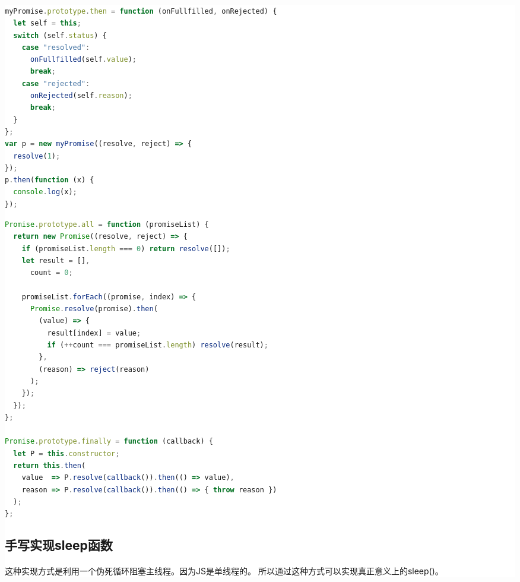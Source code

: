 ```javaScript
myPromise.prototype.then = function (onFullfilled, onRejected) {
  let self = this;
  switch (self.status) {
    case "resolved":
      onFullfilled(self.value);
      break;
    case "rejected":
      onRejected(self.reason);
      break;
  }
};
var p = new myPromise((resolve, reject) => {
  resolve(1);
});
p.then(function (x) {
  console.log(x);
});
```
```javascript
Promise.prototype.all = function (promiseList) {
  return new Promise((resolve, reject) => {
    if (promiseList.length === 0) return resolve([]);
    let result = [],
      count = 0;

    promiseList.forEach((promise, index) => {
      Promise.resolve(promise).then(
        (value) => {
          result[index] = value;
          if (++count === promiseList.length) resolve(result);
        },
        (reason) => reject(reason)
      );
    });
  });
};

Promise.prototype.finally = function (callback) {
  let P = this.constructor;
  return this.then(
    value  => P.resolve(callback()).then(() => value),
    reason => P.resolve(callback()).then(() => { throw reason })
  );
};

```

## 手写实现sleep函数

这种实现方式是利用一个伪死循环阻塞主线程。因为JS是单线程的。
所以通过这种方式可以实现真正意义上的sleep()。
